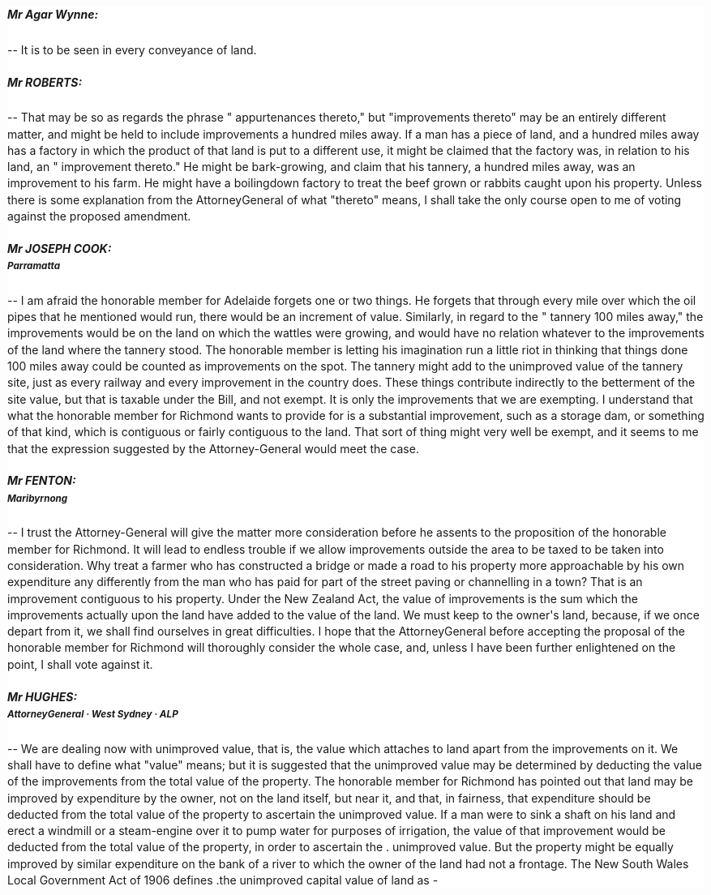 ##### Mr Agar Wynne:

--  It is to be seen in every conveyance of land. 

##### Mr ROBERTS:

-- That may be so as regards the phrase " appurtenances thereto," but "improvements thereto" may be an entirely different matter, and might be held to include improvements a hundred miles away. If a man has a piece of land, and a hundred miles away has a factory in which the product of that land is put to a different use, it might be claimed that the factory was, in relation to his land, an " improvement thereto." He might be bark-growing, and claim that his tannery, a hundred miles away, was an improvement to his farm. He might have a boilingdown factory to treat the beef grown or rabbits caught upon his property. Unless there is some explanation from the AttorneyGeneral of what "thereto" means, I shall take the only course open to me of voting against the proposed amendment. 

##### Mr JOSEPH COOK:<br><small class="text-muted">Parramatta</small>

-- I am afraid the honorable member for Adelaide forgets one or two things. He forgets that through every mile over which the oil pipes that he mentioned would run, there would be an increment of value. Similarly, in regard to the " tannery  100  miles away," the improvements would be on the land on which the wattles were growing, and would have no relation whatever to the improvements of the land where the tannery stood. The honorable member is letting his imagination run a little riot in thinking that things done  100  miles away could be counted as improvements on the spot. The tannery might add to the unimproved value of the tannery site, just as every railway and every improvement in the country does. These things contribute indirectly to the betterment of the site value, but that is taxable under the Bill, and not exempt. It is only the improvements that we are exempting. I understand that what the honorable member for Richmond wants to provide for is a substantial improvement, such as a storage dam, or something of that kind, which is contiguous or fairly contiguous to the land. That sort of thing might very well be exempt, and it seems to me that the expression suggested by the Attorney-General would meet the case. 

##### Mr FENTON:<br><small class="text-muted">Maribyrnong</small>

-- I trust the Attorney-General will give the matter more consideration before he assents to the proposition of the honorable member for Richmond. It will lead to endless trouble if we allow improvements outside the area to be taxed to be taken into consideration. Why treat a farmer who has constructed a bridge or made a road to his property more approachable by his own expenditure any differently from the man who has paid for part of the street paving or channelling in a town? That is an improvement contiguous to his property. Under the New Zealand Act, the value of improvements is the sum which the improvements actually upon the land have added to the value of the land. We must keep to the owner's land, because, if we once depart from it, we shall find ourselves in great difficulties. I hope that the AttorneyGeneral before accepting the proposal of the honorable member for Richmond will thoroughly consider the whole case, and, unless I have been further enlightened on the point, I shall vote against it. 

##### Mr HUGHES:<br><small class="text-muted">AttorneyGeneral &middot; West Sydney &middot; ALP</small>

-- We are dealing now with unimproved value, that is, the value which attaches to land apart from the improvements on it. We shall have to define what "value" means; but it is suggested that the unimproved value may be determined by deducting the value of the improvements from the total value of the property. The honorable member for Richmond has pointed out that land may be improved by expenditure by the owner, not on the land itself, but near it, and that, in fairness, that expenditure should be deducted from the total value of the property to ascertain the unimproved value. If a man were to sink a shaft on his land and erect a windmill or a steam-engine over it to pump water for purposes of irrigation, the value of that improvement would be deducted from the total value of the property, in order to ascertain the . unimproved value. But the property might be equally improved by similar expenditure on the bank of a river to which the owner of the land had not a frontage. The New South Wales Local Government Act of  1906  defines .the unimproved capital value of land as - 
